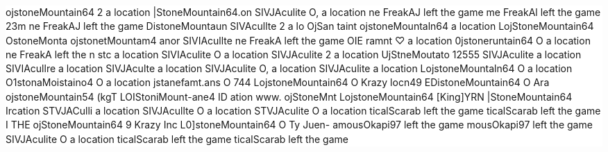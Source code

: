 ojstoneMountain64 2 a location
|StoneMountain64.on
SIVJAculite O, a location
ne FreakAJ left the game
me FreakAl left the game
23m
ne FreakAJ left the game
DistoneMountaun
SIVAcullte 2 a lo
OjSan taint
ojstoneMountaln64 a location
LojStoneMountain64
OstoneMonta
ojstonetMountam4
anor
SIVIAcullte
ne FreakA left the game
OIE ramnt ♡ a location
0jstoneruntain64 O a location
ne FreakA left the n
stc a location
SIVIAculite O a location
SIVJAculite 2 a location
UjStneMoutato
12555
SIVJAculite
a location
SIVIAcullre
a location
SIVJAculte
a location
SIVJAculite O, a location
SIVJAculite
a location
LojstoneMountaln64 O a location
O1stonaMoistaino4 O a location
jstanefamt.ans O
744
LojstoneMountain64 O Krazy locn49
EDistoneMountain64 O Ara
ojstoneMountain54 (kgT
LOIStoniMount-ane4
ID ation
www.
ojStoneMnt
LojstoneMountain64
[King]YRN
|StoneMountain64
Ircation
STVJACulli a location
SIVJAcullte O a location
STVJAculite O a location
ticalScarab left the game
ticalScarab left the game
I THE
ojStoneMountain64 9 Krazy Inc
L0]stoneMountain64 O Ty Juen-
amousOkapi97 left the game
mousOkapi97 left the game
SIVJAculite O a location
ticalScarab left the game
ticalScarab left the game